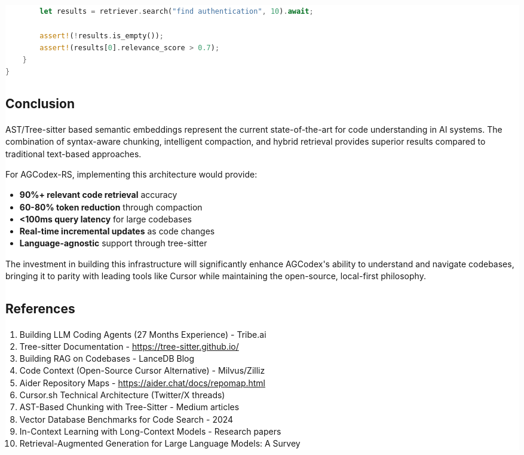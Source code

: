 ```rust
        let results = retriever.search("find authentication", 10).await;
        
        assert!(!results.is_empty());
        assert!(results[0].relevance_score > 0.7);
    }
}
```

## Conclusion

AST/Tree-sitter based semantic embeddings represent the current state-of-the-art for code understanding in AI systems. The combination of syntax-aware chunking, intelligent compaction, and hybrid retrieval provides superior results compared to traditional text-based approaches.

For AGCodex-RS, implementing this architecture would provide:
- **90%+ relevant code retrieval** accuracy
- **60-80% token reduction** through compaction
- **<100ms query latency** for large codebases
- **Real-time incremental updates** as code changes
- **Language-agnostic** support through tree-sitter

The investment in building this infrastructure will significantly enhance AGCodex's ability to understand and navigate codebases, bringing it to parity with leading tools like Cursor while maintaining the open-source, local-first philosophy.

## References

1. Building LLM Coding Agents (27 Months Experience) - Tribe.ai
2. Tree-sitter Documentation - https://tree-sitter.github.io/
3. Building RAG on Codebases - LanceDB Blog
4. Code Context (Open-Source Cursor Alternative) - Milvus/Zilliz
5. Aider Repository Maps - https://aider.chat/docs/repomap.html
6. Cursor.sh Technical Architecture (Twitter/X threads)
7. AST-Based Chunking with Tree-Sitter - Medium articles
8. Vector Database Benchmarks for Code Search - 2024
9. In-Context Learning with Long-Context Models - Research papers
10. Retrieval-Augmented Generation for Large Language Models: A Survey